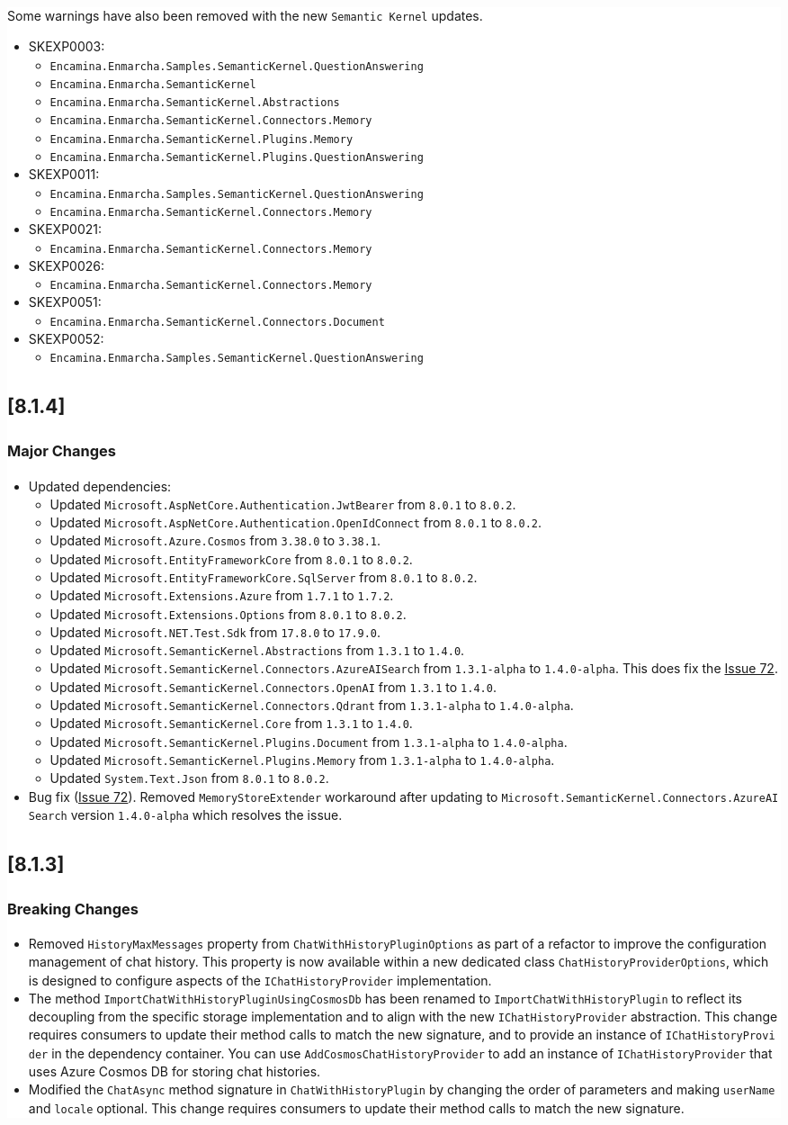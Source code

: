 Some warnings have also been removed with the new `Semantic Kernel` updates.
- SKEXP0003:
    - `Encamina.Enmarcha.Samples.SemanticKernel.QuestionAnswering`
    - `Encamina.Enmarcha.SemanticKernel`
    - `Encamina.Enmarcha.SemanticKernel.Abstractions`
    - `Encamina.Enmarcha.SemanticKernel.Connectors.Memory`
    - `Encamina.Enmarcha.SemanticKernel.Plugins.Memory`
    - `Encamina.Enmarcha.SemanticKernel.Plugins.QuestionAnswering`
- SKEXP0011:
    - `Encamina.Enmarcha.Samples.SemanticKernel.QuestionAnswering`
    - `Encamina.Enmarcha.SemanticKernel.Connectors.Memory`
- SKEXP0021:
    - `Encamina.Enmarcha.SemanticKernel.Connectors.Memory`
- SKEXP0026:
    - `Encamina.Enmarcha.SemanticKernel.Connectors.Memory` 
- SKEXP0051:
    - `Encamina.Enmarcha.SemanticKernel.Connectors.Document`
- SKEXP0052:
    - `Encamina.Enmarcha.Samples.SemanticKernel.QuestionAnswering`


## [8.1.4]

### Major Changes
- Updated dependencies:
  - Updated `Microsoft.AspNetCore.Authentication.JwtBearer` from `8.0.1` to `8.0.2`.
  - Updated `Microsoft.AspNetCore.Authentication.OpenIdConnect` from `8.0.1` to `8.0.2`.
  - Updated `Microsoft.Azure.Cosmos` from `3.38.0` to `3.38.1`.
  - Updated `Microsoft.EntityFrameworkCore` from `8.0.1` to `8.0.2`.
  - Updated `Microsoft.EntityFrameworkCore.SqlServer` from `8.0.1` to `8.0.2`.
  - Updated `Microsoft.Extensions.Azure` from `1.7.1` to `1.7.2`.  
  - Updated `Microsoft.Extensions.Options` from `8.0.1` to `8.0.2`.
  - Updated `Microsoft.NET.Test.Sdk` from `17.8.0` to `17.9.0`.
  - Updated `Microsoft.SemanticKernel.Abstractions` from `1.3.1` to `1.4.0`.
  - Updated `Microsoft.SemanticKernel.Connectors.AzureAISearch` from `1.3.1-alpha` to `1.4.0-alpha`. This does fix the [Issue 72](https://github.com/Encamina/enmarcha/issues/72).
  - Updated `Microsoft.SemanticKernel.Connectors.OpenAI` from `1.3.1` to `1.4.0`.
  - Updated `Microsoft.SemanticKernel.Connectors.Qdrant` from `1.3.1-alpha` to `1.4.0-alpha`.
  - Updated `Microsoft.SemanticKernel.Core` from `1.3.1` to `1.4.0`.
  - Updated `Microsoft.SemanticKernel.Plugins.Document` from `1.3.1-alpha` to `1.4.0-alpha`.
  - Updated `Microsoft.SemanticKernel.Plugins.Memory` from `1.3.1-alpha` to `1.4.0-alpha`.
  - Updated `System.Text.Json` from `8.0.1` to `8.0.2`.
- Bug fix ([Issue 72](https://github.com/Encamina/enmarcha/issues/72)). Removed `MemoryStoreExtender` workaround after updating to `Microsoft.SemanticKernel.Connectors.AzureAISearch` version `1.4.0-alpha` which resolves the issue.

## [8.1.3]

### Breaking Changes  
- Removed `HistoryMaxMessages` property from `ChatWithHistoryPluginOptions` as part of a refactor to improve the configuration management of chat history. This property is now available within a new dedicated class `ChatHistoryProviderOptions`, which is designed to configure aspects of the `IChatHistoryProvider` implementation.
- The method `ImportChatWithHistoryPluginUsingCosmosDb` has been renamed to `ImportChatWithHistoryPlugin` to reflect its decoupling from the specific storage implementation and to align with the new `IChatHistoryProvider` abstraction. This change requires consumers to update their method calls to match the new signature, and to provide an instance of `IChatHistoryProvider` in the dependency container. You can use `AddCosmosChatHistoryProvider` to add an instance of `IChatHistoryProvider` that uses Azure Cosmos DB for storing chat histories.
- Modified the `ChatAsync` method signature in `ChatWithHistoryPlugin` by changing the order of parameters and making `userName` and `locale` optional. This change requires consumers to update their method calls to match the new signature. 